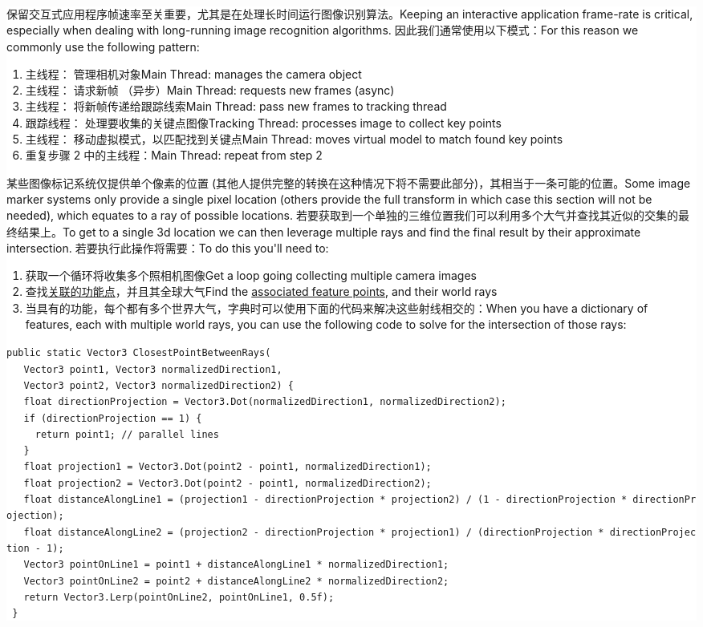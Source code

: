 <span data-ttu-id="7f250-260">保留交互式应用程序帧速率至关重要，尤其是在处理长时间运行图像识别算法。</span><span class="sxs-lookup"><span data-stu-id="7f250-260">Keeping an interactive application frame-rate is critical, especially when dealing with long-running image recognition algorithms.</span></span> <span data-ttu-id="7f250-261">因此我们通常使用以下模式：</span><span class="sxs-lookup"><span data-stu-id="7f250-261">For this reason we commonly use the following pattern:</span></span>
1. <span data-ttu-id="7f250-262">主线程： 管理相机对象</span><span class="sxs-lookup"><span data-stu-id="7f250-262">Main Thread: manages the camera object</span></span>
2. <span data-ttu-id="7f250-263">主线程： 请求新帧 （异步）</span><span class="sxs-lookup"><span data-stu-id="7f250-263">Main Thread: requests new frames (async)</span></span>
3. <span data-ttu-id="7f250-264">主线程： 将新帧传递给跟踪线索</span><span class="sxs-lookup"><span data-stu-id="7f250-264">Main Thread: pass new frames to tracking thread</span></span>
4. <span data-ttu-id="7f250-265">跟踪线程： 处理要收集的关键点图像</span><span class="sxs-lookup"><span data-stu-id="7f250-265">Tracking Thread: processes image to collect key points</span></span>
5. <span data-ttu-id="7f250-266">主线程： 移动虚拟模式，以匹配找到关键点</span><span class="sxs-lookup"><span data-stu-id="7f250-266">Main Thread: moves virtual model to match found key points</span></span>
6. <span data-ttu-id="7f250-267">重复步骤 2 中的主线程：</span><span class="sxs-lookup"><span data-stu-id="7f250-267">Main Thread: repeat from step 2</span></span>

<span data-ttu-id="7f250-268">某些图像标记系统仅提供单个像素的位置 (其他人提供完整的转换在这种情况下将不需要此部分)，其相当于一条可能的位置。</span><span class="sxs-lookup"><span data-stu-id="7f250-268">Some image marker systems only provide a single pixel location (others provide the full transform in which case this section will not be needed), which equates to a ray of possible locations.</span></span> <span data-ttu-id="7f250-269">若要获取到一个单独的三维位置我们可以利用多个大气并查找其近似的交集的最终结果上。</span><span class="sxs-lookup"><span data-stu-id="7f250-269">To get to a single 3d location we can then leverage multiple rays and find the final result by their approximate intersection.</span></span> <span data-ttu-id="7f250-270">若要执行此操作将需要：</span><span class="sxs-lookup"><span data-stu-id="7f250-270">To do this you'll need to:</span></span>
1. <span data-ttu-id="7f250-271">获取一个循环将收集多个照相机图像</span><span class="sxs-lookup"><span data-stu-id="7f250-271">Get a loop going collecting multiple camera images</span></span>
2. <span data-ttu-id="7f250-272">查找[关联的功能点](#pixel-to-application-specified-coordinate-system)，并且其全球大气</span><span class="sxs-lookup"><span data-stu-id="7f250-272">Find the [associated feature points](#pixel-to-application-specified-coordinate-system), and their world rays</span></span>
3. <span data-ttu-id="7f250-273">当具有的功能，每个都有多个世界大气，字典时可以使用下面的代码来解决这些射线相交的：</span><span class="sxs-lookup"><span data-stu-id="7f250-273">When you have a dictionary of features, each with multiple world rays, you can use the following code to solve for the intersection of those rays:</span></span>

```
public static Vector3 ClosestPointBetweenRays(
   Vector3 point1, Vector3 normalizedDirection1,
   Vector3 point2, Vector3 normalizedDirection2) {
   float directionProjection = Vector3.Dot(normalizedDirection1, normalizedDirection2);
   if (directionProjection == 1) {
     return point1; // parallel lines
   }
   float projection1 = Vector3.Dot(point2 - point1, normalizedDirection1);
   float projection2 = Vector3.Dot(point2 - point1, normalizedDirection2);
   float distanceAlongLine1 = (projection1 - directionProjection * projection2) / (1 - directionProjection * directionProjection);
   float distanceAlongLine2 = (projection2 - directionProjection * projection1) / (directionProjection * directionProjection - 1);
   Vector3 pointOnLine1 = point1 + distanceAlongLine1 * normalizedDirection1;
   Vector3 pointOnLine2 = point2 + distanceAlongLine2 * normalizedDirection2;
   return Vector3.Lerp(pointOnLine2, pointOnLine1, 0.5f);
 }
```
